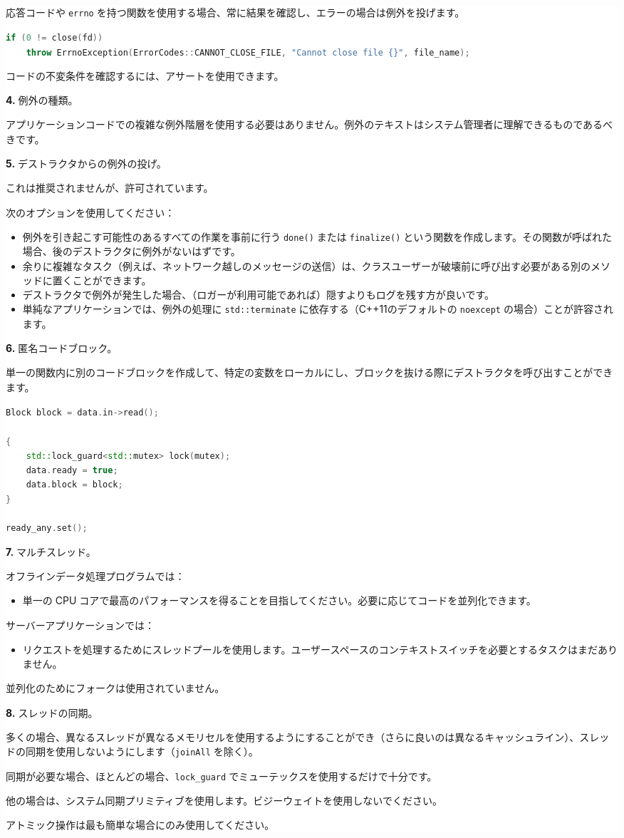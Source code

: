 応答コードや `errno` を持つ関数を使用する場合、常に結果を確認し、エラーの場合は例外を投げます。

``` cpp
if (0 != close(fd))
    throw ErrnoException(ErrorCodes::CANNOT_CLOSE_FILE, "Cannot close file {}", file_name);
```

コードの不変条件を確認するには、アサートを使用できます。

**4.** 例外の種類。

アプリケーションコードでの複雑な例外階層を使用する必要はありません。例外のテキストはシステム管理者に理解できるものであるべきです。

**5.** デストラクタからの例外の投げ。

これは推奨されませんが、許可されています。

次のオプションを使用してください：

- 例外を引き起こす可能性のあるすべての作業を事前に行う `done()` または `finalize()` という関数を作成します。その関数が呼ばれた場合、後のデストラクタに例外がないはずです。
- 余りに複雑なタスク（例えば、ネットワーク越しのメッセージの送信）は、クラスユーザーが破壊前に呼び出す必要がある別のメソッドに置くことができます。
- デストラクタで例外が発生した場合、（ロガーが利用可能であれば）隠すよりもログを残す方が良いです。
- 単純なアプリケーションでは、例外の処理に `std::terminate` に依存する（C++11のデフォルトの `noexcept` の場合）ことが許容されます。

**6.** 匿名コードブロック。

単一の関数内に別のコードブロックを作成して、特定の変数をローカルにし、ブロックを抜ける際にデストラクタを呼び出すことができます。

``` cpp
Block block = data.in->read();

{
    std::lock_guard<std::mutex> lock(mutex);
    data.ready = true;
    data.block = block;
}

ready_any.set();
```

**7.** マルチスレッド。

オフラインデータ処理プログラムでは：

- 単一の CPU コアで最高のパフォーマンスを得ることを目指してください。必要に応じてコードを並列化できます。

サーバーアプリケーションでは：

- リクエストを処理するためにスレッドプールを使用します。ユーザースペースのコンテキストスイッチを必要とするタスクはまだありません。

並列化のためにフォークは使用されていません。

**8.** スレッドの同期。

多くの場合、異なるスレッドが異なるメモリセルを使用するようにすることができ（さらに良いのは異なるキャッシュライン）、スレッドの同期を使用しないようにします（`joinAll` を除く）。

同期が必要な場合、ほとんどの場合、`lock_guard` でミューテックスを使用するだけで十分です。

他の場合は、システム同期プリミティブを使用します。ビジーウェイトを使用しないでください。

アトミック操作は最も簡単な場合にのみ使用してください。

